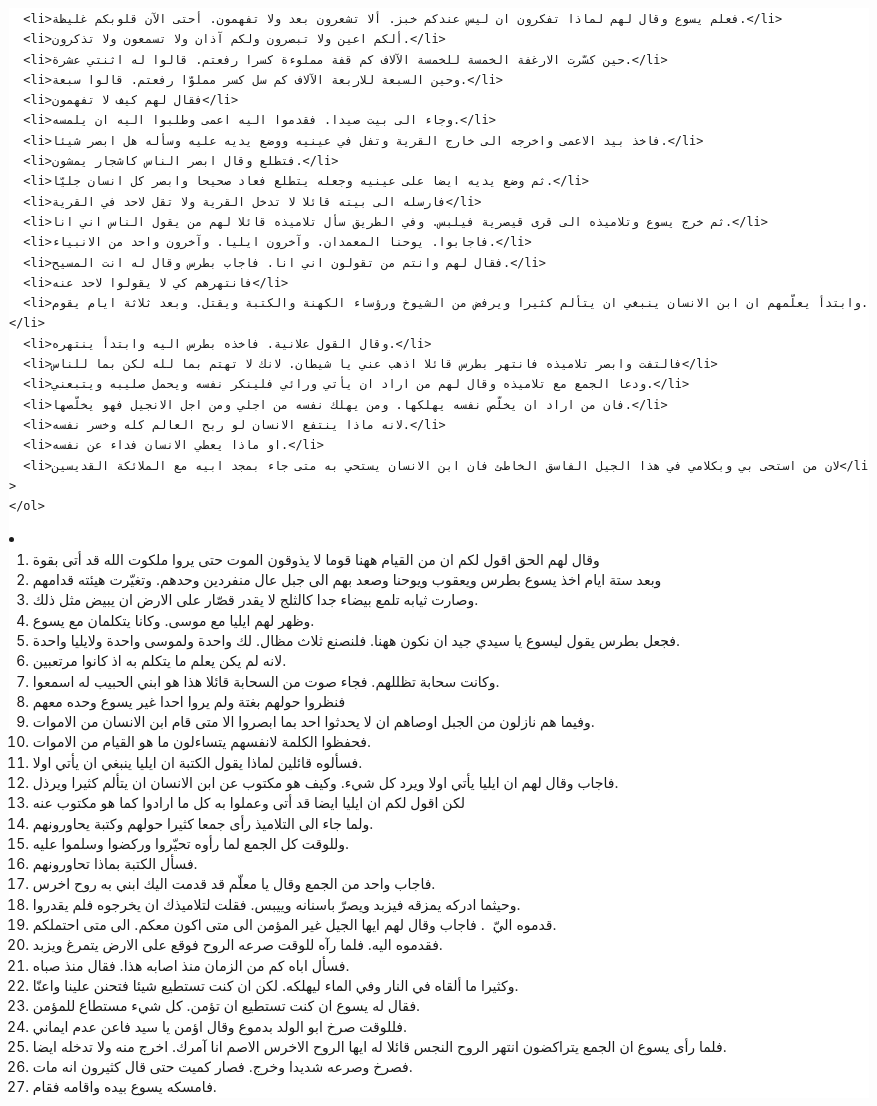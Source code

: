       <li>فعلم يسوع وقال لهم لماذا تفكرون ان ليس عندكم خبز. ألا تشعرون بعد ولا تفهمون. أحتى الآن قلوبكم غليظة.</li>
      <li>ألكم اعين ولا تبصرون ولكم آذان ولا تسمعون ولا تذكرون.</li>
      <li>حين كسّرت الارغفة الخمسة للخمسة الآلاف كم قفة مملوءة كسرا رفعتم. قالوا له اثنتي عشرة.</li>
      <li>وحين السبعة للاربعة الآلاف كم سل كسر مملوّا رفعتم. قالوا سبعة.</li>
      <li>فقال لهم كيف لا تفهمون</li>
      <li>وجاء الى بيت صيدا. فقدموا اليه اعمى وطلبوا اليه ان يلمسه.</li>
      <li>فاخذ بيد الاعمى واخرجه الى خارج القرية وتفل في عينيه ووضع يديه عليه وسأله هل ابصر شيئا.</li>
      <li>فتطلع وقال ابصر الناس كاشجار يمشون.</li>
      <li>ثم وضع يديه ايضا على عينيه وجعله يتطلع فعاد صحيحا وابصر كل انسان جليّا.</li>
      <li>فارسله الى بيته قائلا لا تدخل القرية ولا تقل لاحد في القرية</li>
      <li>ثم خرج يسوع وتلاميذه الى قرى قيصرية فيلبس. وفي الطريق سأل تلاميذه قائلا لهم من يقول الناس اني انا.</li>
      <li>فاجابوا. يوحنا المعمدان. وآخرون ايليا. وآخرون واحد من الانبياء.</li>
      <li>فقال لهم وانتم من تقولون اني انا. فاجاب بطرس وقال له انت المسيح.</li>
      <li>فانتهرهم كي لا يقولوا لاحد عنه</li>
      <li>وابتدأ يعلّمهم ان ابن الانسان ينبغي ان يتألم كثيرا ويرفض من الشيوخ ورؤساء الكهنة والكتبة ويقتل. وبعد ثلاثة ايام يقوم.</li>
      <li>وقال القول علانية. فاخذه بطرس اليه وابتدأ ينتهره.</li>
      <li>فالتفت وابصر تلاميذه فانتهر بطرس قائلا اذهب عني يا شيطان. لانك لا تهتم بما لله لكن بما للناس</li>
      <li>ودعا الجمع مع تلاميذه وقال لهم من اراد ان يأتي ورائي فلينكر نفسه ويحمل صليبه ويتبعني.</li>
      <li>فان من اراد ان يخلّص نفسه يهلكها. ومن يهلك نفسه من اجلي ومن اجل الانجيل فهو يخلّصها.</li>
      <li>لانه ماذا ينتفع الانسان لو ربح العالم كله وخسر نفسه.</li>
      <li>او ماذا يعطي الانسان فداء عن نفسه.</li>
      <li>لان من استحى بي وبكلامي في هذا الجيل الفاسق الخاطئ فان ابن الانسان يستحي به متى جاء بمجد ابيه مع الملائكة القديسين</li>
    </ol>
  </li>
  <li>
    <ol>
      <li>وقال لهم الحق اقول لكم ان من القيام ههنا قوما لا يذوقون الموت حتى يروا ملكوت الله قد أتى بقوة</li>
      <li>وبعد ستة ايام اخذ يسوع بطرس ويعقوب ويوحنا وصعد بهم الى جبل عال منفردين وحدهم. وتغيّرت هيئته قدامهم</li>
      <li>وصارت ثيابه تلمع بيضاء جدا كالثلج لا يقدر قصّار على الارض ان يبيض مثل ذلك.</li>
      <li>وظهر لهم ايليا مع موسى. وكانا يتكلمان مع يسوع.</li>
      <li>فجعل بطرس يقول ليسوع يا سيدي جيد ان نكون ههنا. فلنصنع ثلاث مظال. لك واحدة ولموسى واحدة ولايليا واحدة.</li>
      <li>لانه لم يكن يعلم ما يتكلم به اذ كانوا مرتعبين.</li>
      <li>وكانت سحابة تظللهم. فجاء صوت من السحابة قائلا هذا هو ابني الحبيب له اسمعوا.</li>
      <li>فنظروا حولهم بغتة ولم يروا احدا غير يسوع وحده معهم</li>
      <li>وفيما هم نازلون من الجبل اوصاهم ان لا يحدثوا احد بما ابصروا الا متى قام ابن الانسان من الاموات.</li>
      <li>فحفظوا الكلمة لانفسهم يتساءلون ما هو القيام من الاموات.</li>
      <li>فسألوه قائلين لماذا يقول الكتبة ان ايليا ينبغي ان يأتي اولا.</li>
      <li>فاجاب وقال لهم ان ايليا يأتي اولا ويرد كل شيء. وكيف هو مكتوب عن ابن الانسان ان يتألم كثيرا ويرذل.</li>
      <li>لكن اقول لكم ان ايليا ايضا قد أتى وعملوا به كل ما ارادوا كما هو مكتوب عنه</li>
      <li>ولما جاء الى التلاميذ رأى جمعا كثيرا حولهم وكتبة يحاورونهم.</li>
      <li>وللوقت كل الجمع لما رأوه تحيّروا وركضوا وسلموا عليه.</li>
      <li>فسأل الكتبة بماذا تحاورونهم.</li>
      <li>فاجاب واحد من الجمع وقال يا معلّم قد قدمت اليك ابني به روح اخرس.</li>
      <li>وحيثما ادركه يمزقه فيزبد ويصرّ باسنانه وييبس. فقلت لتلاميذك ان يخرجوه فلم يقدروا.</li>
      <li>فاجاب وقال لهم ايها الجيل غير المؤمن الى متى اكون معكم. الى متى احتملكم . ‎ قدموه اليّ.</li>
      <li>فقدموه اليه. فلما رآه للوقت صرعه الروح فوقع على الارض يتمرغ ويزبد.</li>
      <li>فسأل اباه كم من الزمان منذ اصابه هذا. فقال منذ صباه.</li>
      <li>وكثيرا ما ألقاه في النار وفي الماء ليهلكه. لكن ان كنت تستطيع شيئا فتحنن علينا واعنّا.</li>
      <li>فقال له يسوع ان كنت تستطيع ان تؤمن. كل شيء مستطاع للمؤمن.</li>
      <li>فللوقت صرخ ابو الولد بدموع وقال اؤمن يا سيد فاعن عدم ايماني.</li>
      <li>فلما رأى يسوع ان الجمع يتراكضون انتهر الروح النجس قائلا له ايها الروح الاخرس الاصم انا آمرك. اخرج منه ولا تدخله ايضا.</li>
      <li>فصرخ وصرعه شديدا وخرج. فصار كميت حتى قال كثيرون انه مات.</li>
      <li>فامسكه يسوع بيده واقامه فقام.</li>